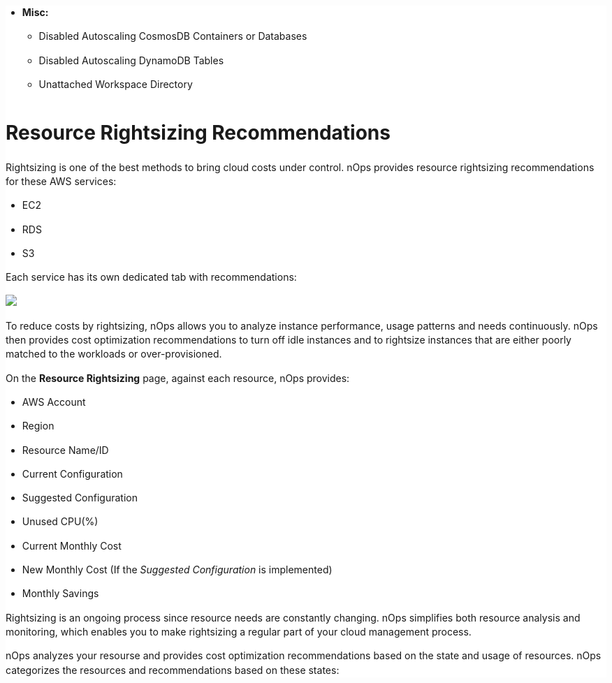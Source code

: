     
* **Misc:**
    
    * Disabled Autoscaling CosmosDB Containers or Databases
        
    * Disabled Autoscaling DynamoDB Tables
        
    * Unattached Workspace Directory
        
    

Resource Rightsizing Recommendations
====================================

Rightsizing is one of the best methods to bring cloud costs under control. nOps provides resource rightsizing recommendations for these AWS services:

* EC2
    
* RDS
    
* S3
    

Each service has its own dedicated tab with recommendations:

[![](https://nops-b92747f563e0.intercom-attachments-7.com/i/o/573878620/17b544787ea640abc62197c1/yx2YbipkC9aE6oXr6UnQK6LPPqzwGKL8wHNCJqxPoF8ue73UYMg4hBPTGOyearswrtC4FZaScMjcO6G1FYRGIGGBc5xQU8s-fn2NI_Wq8asNVdYiqKT3d4f3JyYAHOYlSHyMZFJKqZ9woOOT3eKu32M)](https://nops-b92747f563e0.intercom-attachments-7.com/i/o/573878620/17b544787ea640abc62197c1/yx2YbipkC9aE6oXr6UnQK6LPPqzwGKL8wHNCJqxPoF8ue73UYMg4hBPTGOyearswrtC4FZaScMjcO6G1FYRGIGGBc5xQU8s-fn2NI_Wq8asNVdYiqKT3d4f3JyYAHOYlSHyMZFJKqZ9woOOT3eKu32M)

To reduce costs by rightsizing, nOps allows you to analyze instance performance, usage patterns and needs continuously. nOps then provides cost optimization recommendations to turn off idle instances and to rightsize instances that are either poorly matched to the workloads or over-provisioned.

On the **Resource Rightsizing** page, against each resource, nOps provides:

* AWS Account
    
* Region
    
* Resource Name/ID
    
* Current Configuration
    
* Suggested Configuration
    
* Unused CPU(%)
    
* Current Monthly Cost
    
* New Monthly Cost (If the _Suggested Configuration_ is implemented)
    
* Monthly Savings
    

Rightsizing is an ongoing process since resource needs are constantly changing. nOps simplifies both resource analysis and monitoring, which enables you to make rightsizing a regular part of your cloud management process.

nOps analyzes your resourse and provides cost optimization recommendations based on the state and usage of resources. nOps categorizes the resources and recommendations based on these states:
